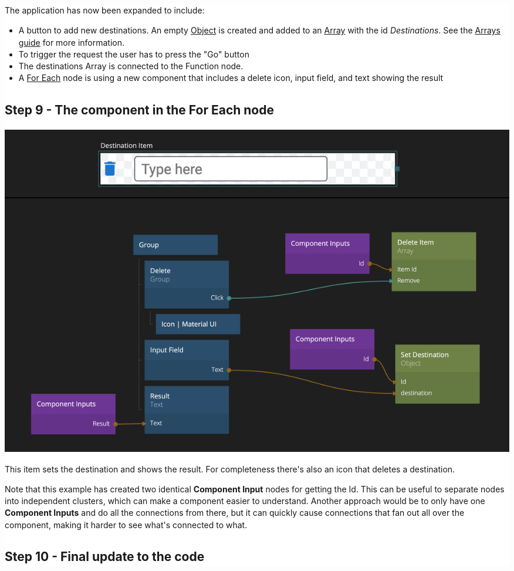 The application has now been expanded to include:
- A button to add new destinations. An empty [Object](nodes/data/object/object/) is created and added to an [Array](nodes/data/array/array/) with the id *Destinations*. See the [Arrays guide](guides/arrays.md) for more information.
- To trigger the request the user has to press the "Go" button
- The destinations Array is connected to the Function node. 
- A [For Each](nodes/data/for-each.md) node is using a new component that includes a delete icon, input field, and text showing the result

## Step 9 - The component in the For Each node
![](multi-dest-item.png ':class=img-size-l')

This item sets the destination and shows the result. For completeness there's also an icon that deletes a destination.

Note that this example has created two identical **Component Input** nodes for getting the Id. This can be useful to separate nodes into independent clusters, which can make a component easier to understand. Another approach would be to only have one **Component Inputs** and do all the connections from there, but it can quickly cause connections that fan out all over the component, making it harder to see what's connected to what.

## Step 10 - Final update to the code
